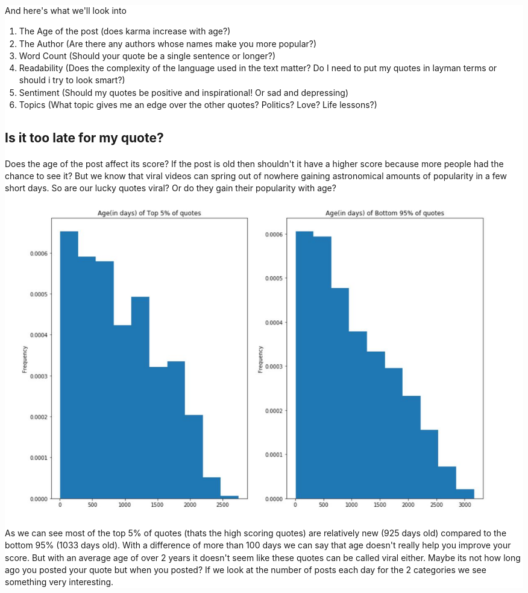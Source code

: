 And here's what we'll look into

1. The Age of the post (does karma increase with age?)
2. The Author (Are there any authors whose names make you more popular?)
3. Word Count (Should your quote be a single sentence or longer?)
4. Readability (Does the complexity of the language used in the text matter? Do I need to put my quotes in layman terms or should i try to look smart?)
5. Sentiment (Should my quotes be positive and inspirational! Or sad and depressing)
6. Topics (What topic gives me an edge over the other quotes? Politics? Love? Life lessons?)

<h2>Is it too late for my quote?</h2>

Does the age of the post affect its score? If the post is old then shouldn't it have a higher score because more people had the chance to see it? But we know that viral videos can spring out of nowhere gaining astronomical amounts of popularity in a few short days. So are our lucky quotes viral? Or do they gain their popularity with age?

![Age of all quotes on Reddit](/assets/quote_age.JPG)

As we can see most of the top 5% of quotes (thats the high scoring quotes) are relatively new (925 days old) compared to the bottom 95% (1033 days old). With a difference of more than 100 days we can say that age doesn't really help you improve your score. But with an average age of over 2 years it doesn't seem like these quotes can be called viral either. Maybe its not how long ago you posted your quote but when you posted? If we look at the number of posts each day for the 2 categories we see something very interesting.
